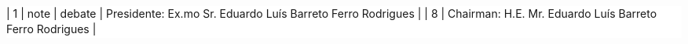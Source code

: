 |  1 | note  | debate  | Presidente: Ex.mo Sr. Eduardo Luís Barreto Ferro Rodrigues                                                                                                                                                                                                                                                                                                                                                                                                                                                                                                                                                                                                                                                                                                                                                                                                                                                                                                                                                                                                                                                                                                                                                                                                                                                                                                                                                                                                                                                                                                                                                                                                                                                                                                                                                                                                                                                                                                                                                                                                                                                                                                                                                                                                                                                                                                                                                                                                                                                                                                                                                                                                                                                                                                                                                                                                                                                                                                                                                                                                                                                                                                                                                                                                                                                                                                                                                                                                                                                                                                                                                                                                                                                                                                                                                                                                                                                                                                                                                                                                                                                                                                          |            |        8 | Chairman: H.E. Mr. Eduardo Luís Barreto Ferro Rodrigues
|
